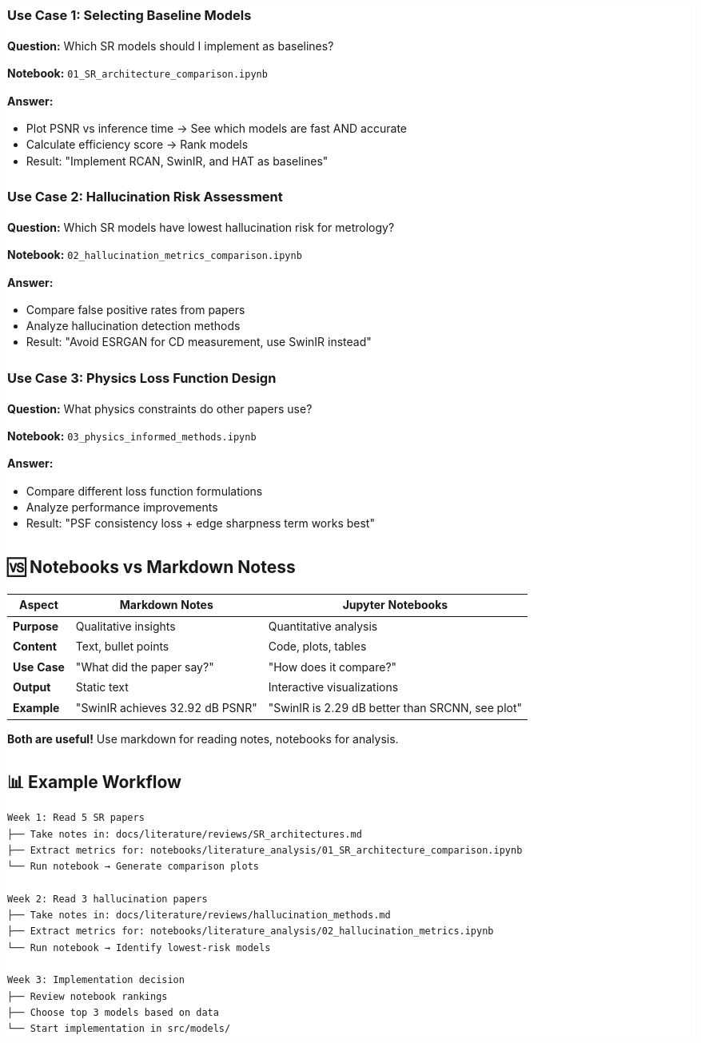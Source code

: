 ### Use Case 1: Selecting Baseline Models
**Question:** Which SR models should I implement as baselines?

**Notebook:** `01_SR_architecture_comparison.ipynb`

**Answer:**
- Plot PSNR vs inference time → See which models are fast AND accurate
- Calculate efficiency score → Rank models
- Result: "Implement RCAN, SwinIR, and HAT as baselines"

### Use Case 2: Hallucination Risk Assessment
**Question:** Which SR models have lowest hallucination risk for metrology?

**Notebook:** `02_hallucination_metrics_comparison.ipynb`

**Answer:**
- Compare false positive rates from papers
- Analyze hallucination detection methods
- Result: "Avoid ESRGAN for CD measurement, use SwinIR instead"

### Use Case 3: Physics Loss Function Design
**Question:** What physics constraints do other papers use?

**Notebook:** `03_physics_informed_methods.ipynb`

**Answer:**
- Compare different loss function formulations
- Analyze performance improvements
- Result: "PSF consistency loss + edge sharpness term works best"

## 🆚 Notebooks vs Markdown Notess

| Aspect | Markdown Notes | Jupyter Notebooks |
|--------|---------------|-------------------|
| **Purpose** | Qualitative insights | Quantitative analysis |
| **Content** | Text, bullet points | Code, plots, tables |
| **Use Case** | "What did the paper say?" | "How does it compare?" |
| **Output** | Static text | Interactive visualizations |
| **Example** | "SwinIR achieves 32.92 dB PSNR" | "SwinIR is 2.29 dB better than SRCNN, see plot" |

**Both are useful!** Use markdown for reading notes, notebooks for analysis.

## 📊 Example Workflow

```
Week 1: Read 5 SR papers
├── Take notes in: docs/literature/reviews/SR_architectures.md
├── Extract metrics for: notebooks/literature_analysis/01_SR_architecture_comparison.ipynb
└── Run notebook → Generate comparison plots

Week 2: Read 3 hallucination papers
├── Take notes in: docs/literature/reviews/hallucination_methods.md
├── Extract metrics for: notebooks/literature_analysis/02_hallucination_metrics.ipynb
└── Run notebook → Identify lowest-risk models

Week 3: Implementation decision
├── Review notebook rankings
├── Choose top 3 models based on data
└── Start implementation in src/models/
```
